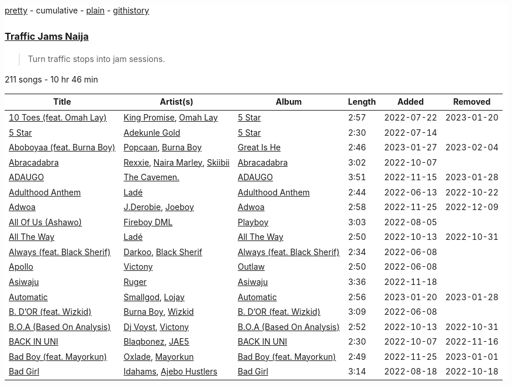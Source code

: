 [pretty](/playlists/pretty/37i9dQZF1DX4NsREGkRuCe.md) - cumulative - [plain](/playlists/plain/37i9dQZF1DX4NsREGkRuCe) - [githistory](https://github.githistory.xyz/mackorone/spotify-playlist-archive/blob/main/playlists/plain/37i9dQZF1DX4NsREGkRuCe)

### [Traffic Jams Naija ](https://open.spotify.com/playlist/37i9dQZF1DX4NsREGkRuCe)

> Turn traffic stops into jam sessions.

211 songs - 10 hr 46 min

| Title | Artist(s) | Album | Length | Added | Removed |
|---|---|---|---|---|---|
| [10 Toes \(feat\. Omah Lay\)](https://open.spotify.com/track/7JVUJLsVXysVpSWChbnz9I) | [King Promise](https://open.spotify.com/artist/4tIKaxUmpXzshok2yCnwdf), [Omah Lay](https://open.spotify.com/artist/5yOvAmpIR7hVxiS6Ls5DPO) | [5 Star](https://open.spotify.com/album/32Ls6JAwVZTbiRIyZ2H0lt) | 2:57 | 2022-07-22 | 2023-01-20 |
| [5 Star](https://open.spotify.com/track/5l6ZVWdSdot8a1FjPBiXvz) | [Adekunle Gold](https://open.spotify.com/artist/2IK173RXLiCSQ8fhDlAb3s) | [5 Star](https://open.spotify.com/album/7sL2HnpqLO8uAdV6YlHLl4) | 2:30 | 2022-07-14 |  |
| [Aboboyaa \(feat\. Burna Boy\)](https://open.spotify.com/track/2KEMHoK7Tz7rlTUalQXMUk) | [Popcaan](https://open.spotify.com/artist/62DmErcU7dqZbJaDqwsqzR), [Burna Boy](https://open.spotify.com/artist/3wcj11K77LjEY1PkEazffa) | [Great Is He](https://open.spotify.com/album/5DVnzAiFpPirUnh3QPv1ZR) | 2:46 | 2023-01-27 | 2023-02-04 |
| [Abracadabra](https://open.spotify.com/track/7zhLSGUbneW7Tm3wpp3HjY) | [Rexxie](https://open.spotify.com/artist/5z207JpMeX1oCYVvMKReku), [Naira Marley](https://open.spotify.com/artist/5DfaMudUwkoz6TAPYifqkJ), [Skiibii](https://open.spotify.com/artist/72Z2AhMKpxZjLNnPMyinUE) | [Abracadabra](https://open.spotify.com/album/1kT9IWwVHocHo28hAkHpeY) | 3:02 | 2022-10-07 |  |
| [ADAUGO](https://open.spotify.com/track/6lxai3ZSpU2UctunwrCjvp) | [The Cavemen.](https://open.spotify.com/artist/1cnBVQulaNSvbind6A0dVD) | [ADAUGO](https://open.spotify.com/album/7FA8ItLt3NvvgL8ZExtpih) | 3:51 | 2022-11-15 | 2023-01-28 |
| [Adulthood Anthem](https://open.spotify.com/track/6azpaZYOCLhhWr2amkJ1tQ) | [Ladé](https://open.spotify.com/artist/43Nm4QEBSVkJYcYhsN2Bd1) | [Adulthood Anthem](https://open.spotify.com/album/6pFqcfLHFLCnltmuXQEYky) | 2:44 | 2022-06-13 | 2022-10-22 |
| [Adwoa](https://open.spotify.com/track/6OM34AepZAyNTdRcQFZrd3) | [J.Derobie](https://open.spotify.com/artist/0Mb4ieQOX8g5d8lnjdCVZ2), [Joeboy](https://open.spotify.com/artist/1XavfPKBpNjkOfxHINlMHF) | [Adwoa](https://open.spotify.com/album/3B80wQGtdbktw36Q8hIaR7) | 2:58 | 2022-11-25 | 2022-12-09 |
| [All Of Us \(Ashawo\)](https://open.spotify.com/track/6459gZKddpOoPIH8PAcCwS) | [Fireboy DML](https://open.spotify.com/artist/75VKfyoBlkmrJFDqo1o2VY) | [Playboy](https://open.spotify.com/album/1pUJnA3OSbvVr5afqxNARZ) | 3:03 | 2022-08-05 |  |
| [All The Way](https://open.spotify.com/track/4m8ywcRBvlcYWeFyH6yX7v) | [Ladé](https://open.spotify.com/artist/43Nm4QEBSVkJYcYhsN2Bd1) | [All The Way](https://open.spotify.com/album/7Ki5xYUVuhvuAijgaJeQsA) | 2:50 | 2022-10-13 | 2022-10-31 |
| [Always \(feat\. Black Sherif\)](https://open.spotify.com/track/2koM4vqlpUzeRbNkjsDBwF) | [Darkoo](https://open.spotify.com/artist/4QSTyDpxsKmv3UfavVUImR), [Black Sherif](https://open.spotify.com/artist/2LiqbH7OhqP0yuaG8VL1wJ) | [Always \(feat\. Black Sherif\)](https://open.spotify.com/album/0ZYjSOqqH5cw3rxkIjIeKH) | 2:34 | 2022-06-08 |  |
| [Apollo](https://open.spotify.com/track/1OGZU2zmK6x0UnM3yeZ4lR) | [Victony](https://open.spotify.com/artist/1E5hfn5BduN2nnoZCJmUVG) | [Outlaw](https://open.spotify.com/album/1oSN6MKvpXR5WOHnsPi05w) | 2:50 | 2022-06-08 |  |
| [Asiwaju](https://open.spotify.com/track/7ErtOGQ9DwyQa3lwP77j4u) | [Ruger](https://open.spotify.com/artist/0a1SidMjD8D6EHvJph4n2H) | [Asiwaju](https://open.spotify.com/album/5xqEVPQeBA9GUnEFJhyCtt) | 3:36 | 2022-11-18 |  |
| [Automatic](https://open.spotify.com/track/1yz6NJ6hXpVvaRbllgXQpI) | [Smallgod](https://open.spotify.com/artist/4qgwPhVCW359a62QYueaVP), [Lojay](https://open.spotify.com/artist/3ONGmday8YN8AkbsRk01iL) | [Automatic](https://open.spotify.com/album/3y0yjUEuag7X0HQSc4aqDF) | 2:56 | 2023-01-20 | 2023-01-28 |
| [B\. D’OR \(feat\. Wizkid\)](https://open.spotify.com/track/3ketN3dth18vSJ1T3HIztN) | [Burna Boy](https://open.spotify.com/artist/3wcj11K77LjEY1PkEazffa), [Wizkid](https://open.spotify.com/artist/3tVQdUvClmAT7URs9V3rsp) | [B\. D’OR \(feat\. Wizkid\)](https://open.spotify.com/album/2Nwv16YY4xo8Jm4TVm54i9) | 3:09 | 2022-06-08 |  |
| [B.O.A \(Based On Analysis\)](https://open.spotify.com/track/48jL8qMO31Hu6aEczS0CJn) | [Dj Voyst](https://open.spotify.com/artist/7g61HbXl5DD2soIUBikmUA), [Victony](https://open.spotify.com/artist/1E5hfn5BduN2nnoZCJmUVG) | [B.O.A \(Based On Analysis\)](https://open.spotify.com/album/5otlaiucF8ysHx3fyjsXc9) | 2:52 | 2022-10-13 | 2022-10-31 |
| [BACK IN UNI](https://open.spotify.com/track/1DjjSWom4la3p67sZcBWTN) | [Blaqbonez](https://open.spotify.com/artist/12kjvw4e3gLp6qVHO65n7W), [JAE5](https://open.spotify.com/artist/3NbqBIc16CNAe5nYSmHR3p) | [BACK IN UNI](https://open.spotify.com/album/3QvPbmCWd2dOOB0ZztZN5I) | 2:30 | 2022-10-07 | 2022-11-16 |
| [Bad Boy \(feat\. Mayorkun\)](https://open.spotify.com/track/6DxaRdAjfbhMk4Hn3bdFqz) | [Oxlade](https://open.spotify.com/artist/3WTrdbZU99dgTtt3ZkyamT), [Mayorkun](https://open.spotify.com/artist/3DNCUaKdMZcMVJIS7yTskd) | [Bad Boy \(feat\. Mayorkun\)](https://open.spotify.com/album/4vrb4l5CjEYXkCTsZkP2go) | 2:49 | 2022-11-25 | 2023-01-01 |
| [Bad Girl](https://open.spotify.com/track/6nF87DDkdHKIIOM5Qu4SoL) | [Idahams](https://open.spotify.com/artist/6jPVueiSr0OHgVetuTuv5O), [Ajebo Hustlers](https://open.spotify.com/artist/7oVwzvvrXEC8LbXhaNjTi4) | [Bad Girl](https://open.spotify.com/album/77zGPXkrQ8NnXLMPtWYtnM) | 3:14 | 2022-08-18 | 2022-10-18 |